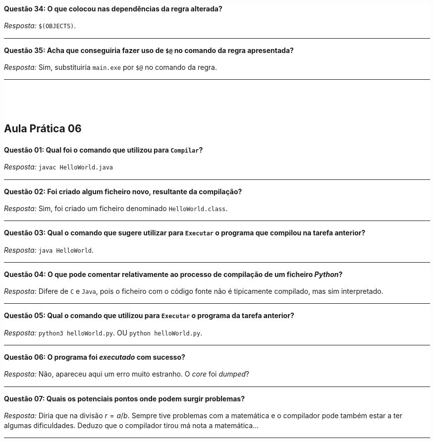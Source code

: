**Questão 34: O que colocou nas dependências da regra alterada?**

_Resposta:_ `$(OBJECTS)`.

---

**Questão 35: Acha que conseguiria fazer uso de `$@` no comando da regra apresentada?**

_Resposta:_ Sim, substituiria `main.exe` por `$@` no comando da regra.

---

<br/><br/>

## Aula Prática 06

**Questão 01: Qual foi o comando que utilizou para `Compilar`?**

_Resposta:_ `javac HelloWorld.java`

---

**Questão 02: Foi criado algum ficheiro novo, resultante da compilação?**

_Resposta:_ Sim, foi criado um ficheiro denominado `HelloWorld.class`.

---

**Questão 03: Qual o comando que sugere utilizar para `Executar` o programa que compilou na tarefa anterior?**

_Resposta:_ `java HelloWorld`.

---

**Questão 04: O que pode comentar relativamente ao processo de compilação de um ficheiro _Python_?**

_Resposta:_ Difere de `C` e `Java`, pois o ficheiro com o código fonte não é tipicamente compilado, mas sim interpretado.

---

**Questão 05: Qual o comando que utilizou para `Executar` o programa da tarefa anterior?**

_Resposta:_ `python3 helloWorld.py`. OU `python helloWorld.py`.

---

**Questão 06: O programa foi _executado_ com sucesso?**

_Resposta:_ Não, apareceu aqui um erro muito estranho. O _core_ foi _dumped_?

---

**Questão 07: Quais os potenciais pontos onde podem surgir problemas?**

_Resposta:_ Diria que na divisão $r = a / b$. Sempre tive problemas com a matemática e o compilador pode também estar a ter algumas dificuldades. Deduzo que o compilador tirou má nota a matemática...

---
